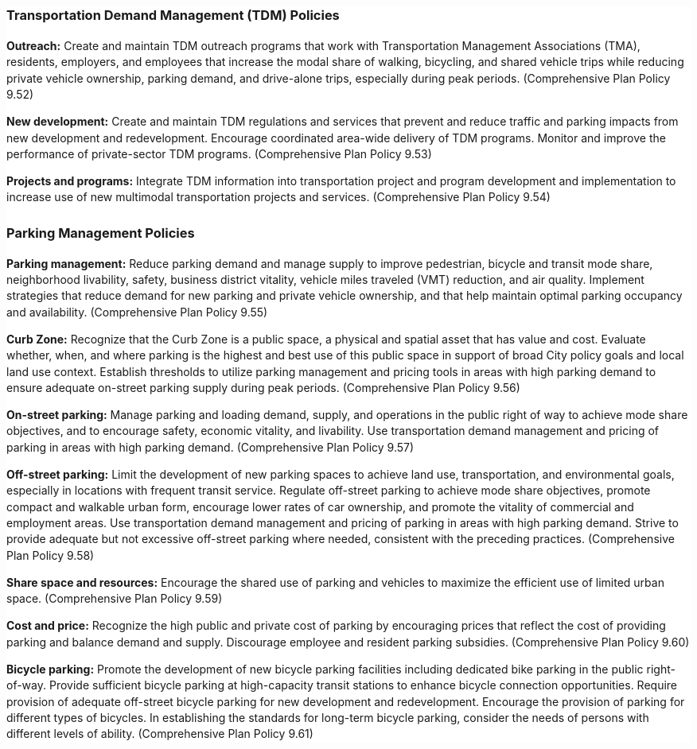 ### Transportation Demand Management (TDM) Policies
**Outreach:** Create and maintain TDM outreach programs that work with Transportation Management Associations (TMA), residents, employers, and employees that increase the modal share of walking, bicycling, and shared vehicle trips while reducing private vehicle ownership, parking demand, and drive-alone trips, especially during peak periods. (Comprehensive Plan Policy 9.52)

**New development:** Create and maintain TDM regulations and services that prevent and reduce traffic and parking impacts from new development and redevelopment. Encourage coordinated area-wide delivery of TDM programs. Monitor and improve the performance of private-sector TDM programs. (Comprehensive Plan Policy 9.53)

**Projects and programs:** Integrate TDM information into transportation project and program development and implementation to increase use of new multimodal transportation projects and services. (Comprehensive Plan Policy 9.54)

### Parking Management Policies
**Parking management:** Reduce parking demand and manage supply to improve pedestrian, bicycle and transit mode share, neighborhood livability, safety, business district vitality, vehicle miles traveled (VMT) reduction, and air quality. Implement strategies that reduce demand for new parking and private vehicle ownership, and that help maintain optimal parking occupancy and availability. (Comprehensive Plan Policy 9.55)

**Curb Zone:** Recognize that the Curb Zone is a public space, a physical and spatial asset that has value and cost. Evaluate whether, when, and where parking is the highest and best use of this public space in support of broad City policy goals and local land use context. Establish thresholds to utilize parking management and pricing tools in areas with high parking demand to ensure adequate on-street parking supply during peak periods. (Comprehensive Plan Policy 9.56)

**On-street parking:** Manage parking and loading demand, supply, and operations in the public right of way to achieve mode share objectives, and to encourage safety, economic vitality, and livability. Use transportation demand management and pricing of parking in areas with high parking demand. (Comprehensive Plan Policy 9.57)

**Off-street parking:** Limit the development of new parking spaces to achieve land use, transportation, and environmental goals, especially in locations with frequent transit service. Regulate off-street parking to achieve mode share objectives, promote compact and walkable urban form, encourage lower rates of car ownership, and promote the vitality of commercial and employment areas. Use transportation demand management and pricing of parking in areas with high parking demand. Strive to provide adequate but not excessive off-street parking where needed, consistent with the preceding practices. (Comprehensive Plan Policy 9.58)

**Share space and resources:** Encourage the shared use of parking and vehicles to maximize the efficient use of limited urban space. (Comprehensive Plan Policy 9.59)

**Cost and price:** Recognize the high public and private cost of parking by encouraging prices that reflect the cost of providing parking and balance demand and supply. Discourage employee and resident parking subsidies. (Comprehensive Plan Policy 9.60)

**Bicycle parking:** Promote the development of new bicycle parking facilities including dedicated bike parking in the public right-of-way. Provide sufficient bicycle parking at high-capacity transit stations to enhance bicycle connection opportunities. Require provision of adequate off-street bicycle parking for new development and redevelopment. Encourage the provision of parking for different types of bicycles. In establishing the standards for long-term bicycle parking, consider the needs of persons with different levels of ability. (Comprehensive Plan Policy 9.61)
